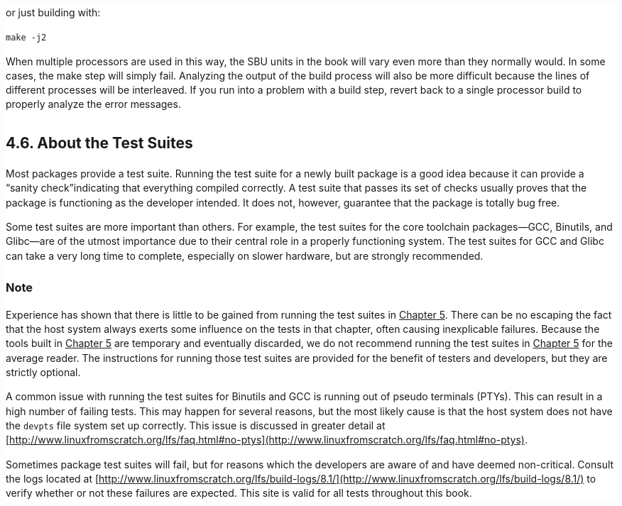 or just building with:

    make -j2

When multiple processors are used in this way, the SBU units in the book will vary even more than they normally would. In some cases, the make step will simply fail. Analyzing the output of the build process will also be more difficult because the lines of different processes will be interleaved. If you run into a problem with a build step, revert back to a single processor build to properly analyze the error messages.

## 4.6. About the Test Suites

Most packages provide a test suite. Running the test suite for a newly built package is a good idea because it can provide a “sanity check”indicating that everything compiled correctly. A test suite that passes its set of checks usually proves that the package is functioning as the developer intended. It does not, however, guarantee that the package is totally bug free.

Some test suites are more important than others. For example, the test suites for the core toolchain packages—GCC, Binutils, and Glibc—are of the utmost importance due to their central role in a properly functioning system. The test suites for GCC and Glibc can take a very long time to complete, especially on slower hardware, but are strongly recommended.

### Note

Experience has shown that there is little to be gained from running the test suites in [Chapter 5](Linux%20From%20Scratch.html#chapter-temporary-tools). There can be no escaping the fact that the host system always exerts some influence on the tests in that chapter, often causing inexplicable failures. Because the tools built in [Chapter 5](Linux%20From%20Scratch.html#chapter-temporary-tools) are temporary and eventually discarded, we do not recommend running the test suites in [Chapter 5](Linux%20From%20Scratch.html#chapter-temporary-tools) for the average reader. The instructions for running those test suites are provided for the benefit of testers and developers, but they are strictly optional.

A common issue with running the test suites for Binutils and GCC is running out of pseudo terminals (PTYs). This can result in a high number of failing tests. This may happen for several reasons, but the most likely cause is that the host system does not have the `devpts` file system set up correctly. This issue is discussed in greater detail at [http://www.linuxfromscratch.org/lfs/faq.html#no-ptys](http://www.linuxfromscratch.org/lfs/faq.html#no-ptys).

Sometimes package test suites will fail, but for reasons which the developers are aware of and have deemed non-critical. Consult the logs located at [http://www.linuxfromscratch.org/lfs/build-logs/8.1/](http://www.linuxfromscratch.org/lfs/build-logs/8.1/) to verify whether or not these failures are expected. This site is valid for all tests throughout this book.
